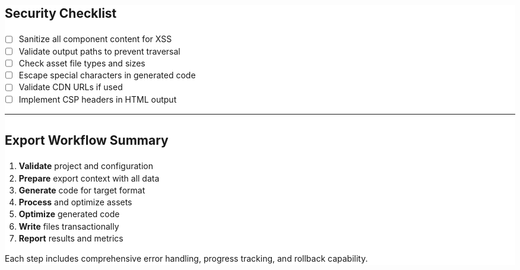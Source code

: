 ## Security Checklist

- [ ] Sanitize all component content for XSS
- [ ] Validate output paths to prevent traversal
- [ ] Check asset file types and sizes
- [ ] Escape special characters in generated code
- [ ] Validate CDN URLs if used
- [ ] Implement CSP headers in HTML output

---

## Export Workflow Summary

1. **Validate** project and configuration
2. **Prepare** export context with all data
3. **Generate** code for target format
4. **Process** and optimize assets
5. **Optimize** generated code
6. **Write** files transactionally
7. **Report** results and metrics

Each step includes comprehensive error handling, progress tracking, and rollback capability.